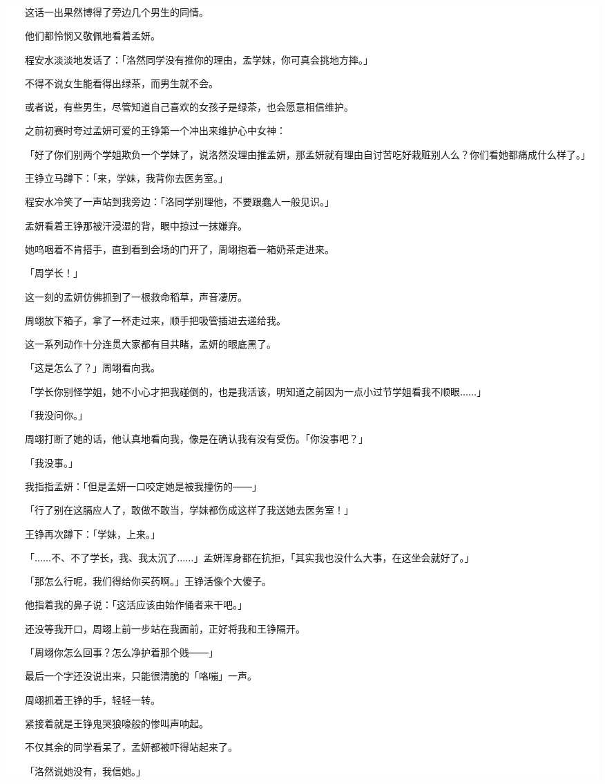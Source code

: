 &emsp;&emsp;这话一出果然博得了旁边几个男生的同情。  
  
&emsp;&emsp;他们都怜悯又敬佩地看着孟妍。  
  
&emsp;&emsp;程安水淡淡地发话了：「洛然同学没有推你的理由，孟学妹，你可真会挑地方摔。」  
  
&emsp;&emsp;不得不说女生能看得出绿茶，而男生就不会。  
  
&emsp;&emsp;或者说，有些男生，尽管知道自己喜欢的女孩子是绿茶，也会愿意相信维护。  
  
&emsp;&emsp;之前初赛时夸过孟妍可爱的王铮第一个冲出来维护心中女神：  
  
&emsp;&emsp;「好了你们别两个学姐欺负一个学妹了，说洛然没理由推孟妍，那孟妍就有理由自讨苦吃好栽赃别人么？你们看她都痛成什么样了。」  
  
&emsp;&emsp;王铮立马蹲下：「来，学妹，我背你去医务室。」  
  
&emsp;&emsp;程安水冷笑了一声站到我旁边：「洛同学别理他，不要跟蠢人一般见识。」  
  
&emsp;&emsp;孟妍看着王铮那被汗浸湿的背，眼中掠过一抹嫌弃。  
  
&emsp;&emsp;她呜咽着不肯搭手，直到看到会场的门开了，周翊抱着一箱奶茶走进来。  
  
&emsp;&emsp;「周学长！」  
  
&emsp;&emsp;这一刻的孟妍仿佛抓到了一根救命稻草，声音凄厉。  
  
&emsp;&emsp;周翊放下箱子，拿了一杯走过来，顺手把吸管插进去递给我。  
  
&emsp;&emsp;这一系列动作十分连贯大家都有目共睹，孟妍的眼底黑了。  
  
&emsp;&emsp;「这是怎么了？」周翊看向我。  
  
&emsp;&emsp;「学长你别怪学姐，她不小心才把我碰倒的，也是我活该，明知道之前因为一点小过节学姐看我不顺眼……」  
  
&emsp;&emsp;「我没问你。」  
  
&emsp;&emsp;周翊打断了她的话，他认真地看向我，像是在确认我有没有受伤。「你没事吧？」  
  
&emsp;&emsp;「我没事。」  
  
&emsp;&emsp;我指指孟妍：「但是孟妍一口咬定她是被我撞伤的——」  
  
&emsp;&emsp;「行了别在这膈应人了，敢做不敢当，学妹都伤成这样了我送她去医务室！」  
  
&emsp;&emsp;王铮再次蹲下：「学妹，上来。」  
  
&emsp;&emsp;「……不、不了学长，我、我太沉了……」孟妍浑身都在抗拒，「其实我也没什么大事，在这坐会就好了。」  
  
&emsp;&emsp;「那怎么行呢，我们得给你买药啊。」王铮活像个大傻子。  
  
&emsp;&emsp;他指着我的鼻子说：「这活应该由始作俑者来干吧。」  
  
&emsp;&emsp;还没等我开口，周翊上前一步站在我面前，正好将我和王铮隔开。  
  
&emsp;&emsp;「周翊你怎么回事？怎么净护着那个贱——」  
  
&emsp;&emsp;最后一个字还没说出来，只能很清脆的「咯嘣」一声。  
  
&emsp;&emsp;周翊抓着王铮的手，轻轻一转。  
  
&emsp;&emsp;紧接着就是王铮鬼哭狼嚎般的惨叫声响起。  
  
&emsp;&emsp;不仅其余的同学看呆了，孟妍都被吓得站起来了。  
  
&emsp;&emsp;「洛然说她没有，我信她。」  
  